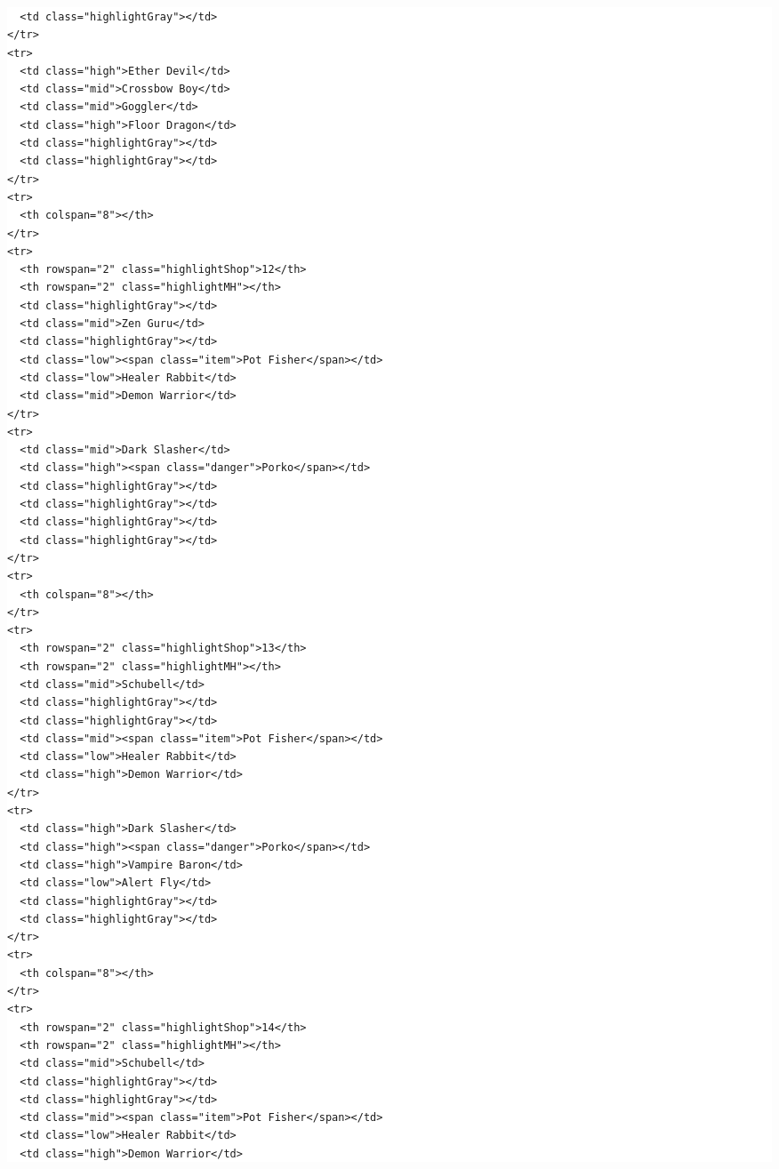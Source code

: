       <td class="highlightGray"></td>
    </tr>
    <tr>
      <td class="high">Ether Devil</td>
      <td class="mid">Crossbow Boy</td>
      <td class="mid">Goggler</td>
      <td class="high">Floor Dragon</td>
      <td class="highlightGray"></td>
      <td class="highlightGray"></td>
    </tr>
    <tr>
      <th colspan="8"></th>
    </tr>
    <tr>
      <th rowspan="2" class="highlightShop">12</th>
      <th rowspan="2" class="highlightMH"></th>
      <td class="highlightGray"></td>
      <td class="mid">Zen Guru</td>
      <td class="highlightGray"></td>
      <td class="low"><span class="item">Pot Fisher</span></td>
      <td class="low">Healer Rabbit</td>
      <td class="mid">Demon Warrior</td>
    </tr>
    <tr>
      <td class="mid">Dark Slasher</td>
      <td class="high"><span class="danger">Porko</span></td>
      <td class="highlightGray"></td>
      <td class="highlightGray"></td>
      <td class="highlightGray"></td>
      <td class="highlightGray"></td>
    </tr>
    <tr>
      <th colspan="8"></th>
    </tr>
    <tr>
      <th rowspan="2" class="highlightShop">13</th>
      <th rowspan="2" class="highlightMH"></th>
      <td class="mid">Schubell</td>
      <td class="highlightGray"></td>
      <td class="highlightGray"></td>
      <td class="mid"><span class="item">Pot Fisher</span></td>
      <td class="low">Healer Rabbit</td>
      <td class="high">Demon Warrior</td>
    </tr>
    <tr>
      <td class="high">Dark Slasher</td>
      <td class="high"><span class="danger">Porko</span></td>
      <td class="high">Vampire Baron</td>
      <td class="low">Alert Fly</td>
      <td class="highlightGray"></td>
      <td class="highlightGray"></td>
    </tr>
    <tr>
      <th colspan="8"></th>
    </tr>
    <tr>
      <th rowspan="2" class="highlightShop">14</th>
      <th rowspan="2" class="highlightMH"></th>
      <td class="mid">Schubell</td>
      <td class="highlightGray"></td>
      <td class="highlightGray"></td>
      <td class="mid"><span class="item">Pot Fisher</span></td>
      <td class="low">Healer Rabbit</td>
      <td class="high">Demon Warrior</td>